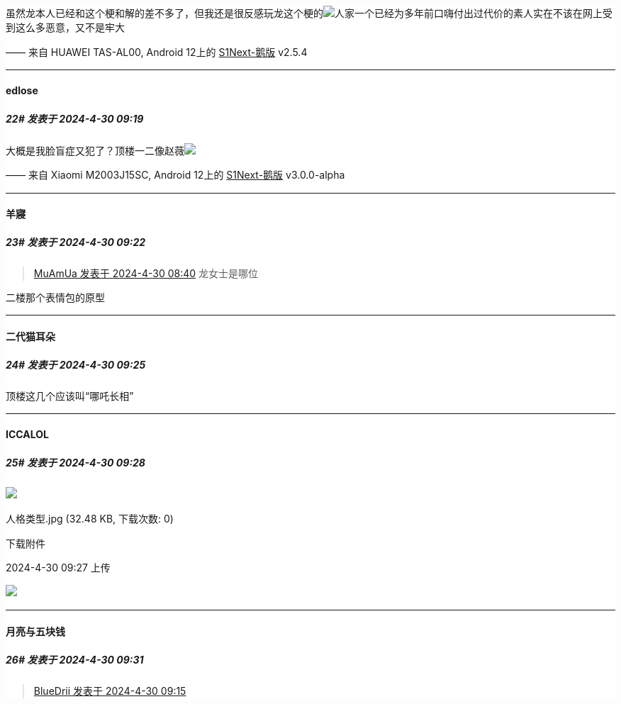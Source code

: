 虽然龙本人已经和这个梗和解的差不多了，但我还是很反感玩龙这个梗的<img src="https://static.saraba1st.com/image/smiley/face2017/017.png" referrerpolicy="no-referrer">人家一个已经为多年前口嗨付出过代价的素人实在不该在网上受到这么多恶意，又不是牢大

—— 来自 HUAWEI TAS-AL00, Android 12上的 [S1Next-鹅版](https://github.com/ykrank/S1-Next/releases) v2.5.4

*****

####  edlose  
##### 22#       发表于 2024-4-30 09:19

大概是我脸盲症又犯了？顶楼一二像赵薇<img src="https://static.saraba1st.com/image/smiley/face2017/001.png" referrerpolicy="no-referrer">

—— 来自 Xiaomi M2003J15SC, Android 12上的 [S1Next-鹅版](https://github.com/ykrank/S1-Next/releases) v3.0.0-alpha

*****

####  羊寢  
##### 23#       发表于 2024-4-30 09:22

<blockquote><a href="httphttps://bbs.saraba1st.com/2b/forum.php?mod=redirect&amp;goto=findpost&amp;pid=64767974&amp;ptid=2181971" target="_blank">MuAmUa 发表于 2024-4-30 08:40</a>
龙女士是哪位</blockquote>
二楼那个表情包的原型

*****

####  二代猫耳朵  
##### 24#       发表于 2024-4-30 09:25

顶楼这几个应该叫“哪吒长相”

*****

####  ICCALOL  
##### 25#       发表于 2024-4-30 09:28

<img src="https://static.saraba1st.com/image/smiley/face2017/067.png" referrerpolicy="no-referrer">

人格类型.jpg
(32.48 KB, 下载次数: 0)

下载附件

2024-4-30 09:27 上传

<img src="https://img.saraba1st.com/forum/202404/30/092754iu5ljqjjkcc3l5cj.jpg" referrerpolicy="no-referrer">

*****

####  月亮与五块钱  
##### 26#       发表于 2024-4-30 09:31

<blockquote><a href="httphttps://bbs.saraba1st.com/2b/forum.php?mod=redirect&amp;goto=findpost&amp;pid=64768268&amp;ptid=2181971" target="_blank">BlueDrii 发表于 2024-4-30 09:15</a>
